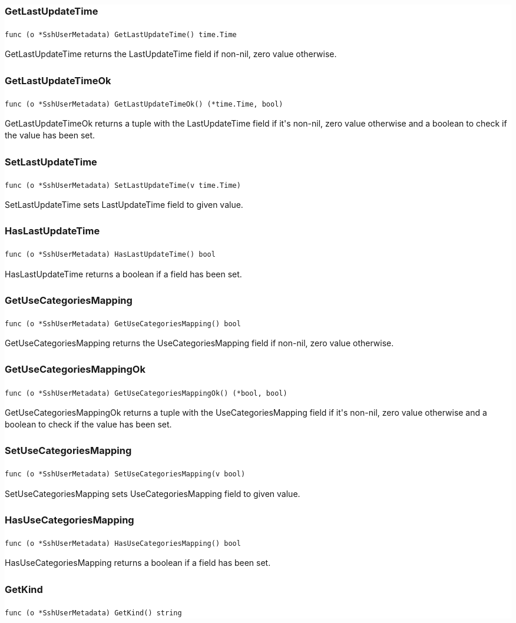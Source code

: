 ### GetLastUpdateTime

`func (o *SshUserMetadata) GetLastUpdateTime() time.Time`

GetLastUpdateTime returns the LastUpdateTime field if non-nil, zero value otherwise.

### GetLastUpdateTimeOk

`func (o *SshUserMetadata) GetLastUpdateTimeOk() (*time.Time, bool)`

GetLastUpdateTimeOk returns a tuple with the LastUpdateTime field if it's non-nil, zero value otherwise
and a boolean to check if the value has been set.

### SetLastUpdateTime

`func (o *SshUserMetadata) SetLastUpdateTime(v time.Time)`

SetLastUpdateTime sets LastUpdateTime field to given value.

### HasLastUpdateTime

`func (o *SshUserMetadata) HasLastUpdateTime() bool`

HasLastUpdateTime returns a boolean if a field has been set.

### GetUseCategoriesMapping

`func (o *SshUserMetadata) GetUseCategoriesMapping() bool`

GetUseCategoriesMapping returns the UseCategoriesMapping field if non-nil, zero value otherwise.

### GetUseCategoriesMappingOk

`func (o *SshUserMetadata) GetUseCategoriesMappingOk() (*bool, bool)`

GetUseCategoriesMappingOk returns a tuple with the UseCategoriesMapping field if it's non-nil, zero value otherwise
and a boolean to check if the value has been set.

### SetUseCategoriesMapping

`func (o *SshUserMetadata) SetUseCategoriesMapping(v bool)`

SetUseCategoriesMapping sets UseCategoriesMapping field to given value.

### HasUseCategoriesMapping

`func (o *SshUserMetadata) HasUseCategoriesMapping() bool`

HasUseCategoriesMapping returns a boolean if a field has been set.

### GetKind

`func (o *SshUserMetadata) GetKind() string`
